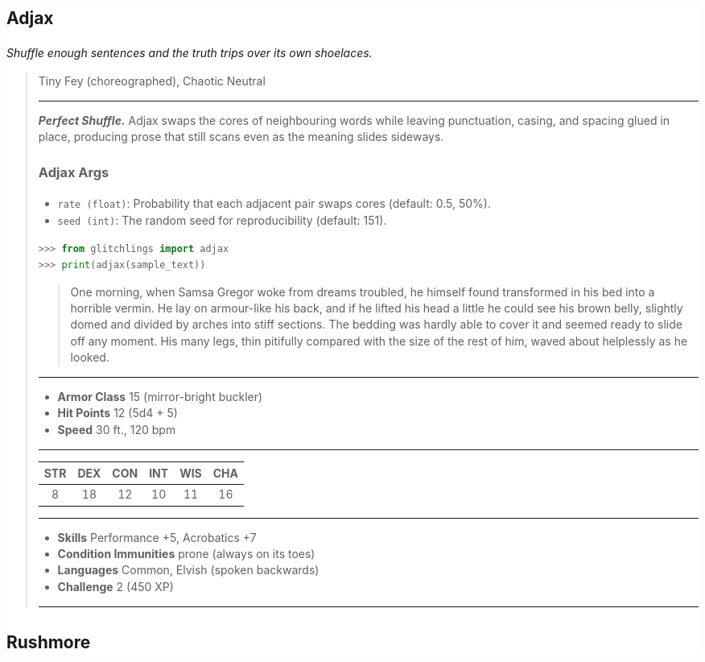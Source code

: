 ## Adjax

_Shuffle enough sentences and the truth trips over its own shoelaces._

> Tiny Fey (choreographed), Chaotic Neutral
>
> ---
>
> _**Perfect Shuffle.**_ Adjax swaps the cores of neighbouring words while leaving punctuation, casing, and spacing glued in place, producing prose that still scans even as the meaning slides sideways.
>
> ### Adjax Args
>
> - `rate (float)`: Probability that each adjacent pair swaps cores (default: 0.5, 50%).
> - `seed (int)`: The random seed for reproducibility (default: 151).
>
> ```python
> >>> from glitchlings import adjax
> >>> print(adjax(sample_text))
> ```
>
> > One morning, when Samsa Gregor woke from dreams troubled, he himself found transformed in his bed into a horrible vermin. He lay on armour-like his back, and if he lifted his head a little he could see his brown belly, slightly domed and divided by arches into stiff sections. The bedding was hardly able to cover it and seemed ready to slide off any moment. His many legs, thin pitifully compared with the size of the rest of him, waved about helplessly as he looked.
>
> ---
>
> - **Armor Class** 15 (mirror-bright buckler)
> - **Hit Points** 12 (5d4 + 5)
> - **Speed** 30 ft., 120 bpm
>
> ---
>
> |STR|DEX|CON|INT|WIS|CHA|
> |:---:|:---:|:---:|:---:|:---:|:---:|
> |8 |18 |12 |10 |11 |16 |
>
> ---
>
> - **Skills** Performance +5, Acrobatics +7
> - **Condition Immunities** prone (always on its toes)
> - **Languages** Common, Elvish (spoken backwards)
> - **Challenge** 2 (450 XP)
>
> ---

## Rushmore
